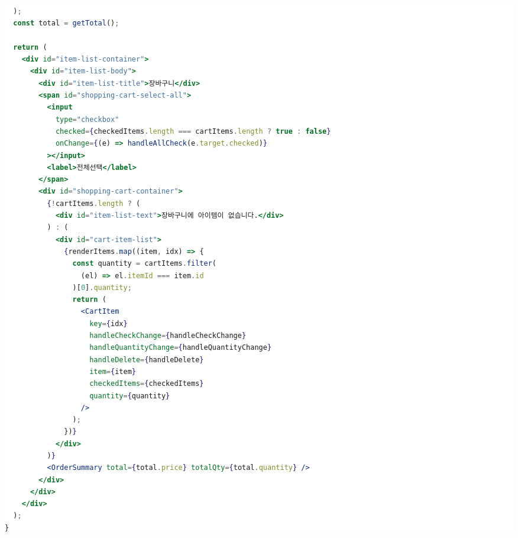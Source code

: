 ```jsx
  );
  const total = getTotal();

  return (
    <div id="item-list-container">
      <div id="item-list-body">
        <div id="item-list-title">장바구니</div>
        <span id="shopping-cart-select-all">
          <input
            type="checkbox"
            checked={checkedItems.length === cartItems.length ? true : false}
            onChange={(e) => handleAllCheck(e.target.checked)}
          ></input>
          <label>전체선택</label>
        </span>
        <div id="shopping-cart-container">
          {!cartItems.length ? (
            <div id="item-list-text">장바구니에 아이템이 없습니다.</div>
          ) : (
            <div id="cart-item-list">
              {renderItems.map((item, idx) => {
                const quantity = cartItems.filter(
                  (el) => el.itemId === item.id
                )[0].quantity;
                return (
                  <CartItem
                    key={idx}
                    handleCheckChange={handleCheckChange}
                    handleQuantityChange={handleQuantityChange}
                    handleDelete={handleDelete}
                    item={item}
                    checkedItems={checkedItems}
                    quantity={quantity}
                  />
                );
              })}
            </div>
          )}
          <OrderSummary total={total.price} totalQty={total.quantity} />
        </div>
      </div>
    </div>
  );
}
```